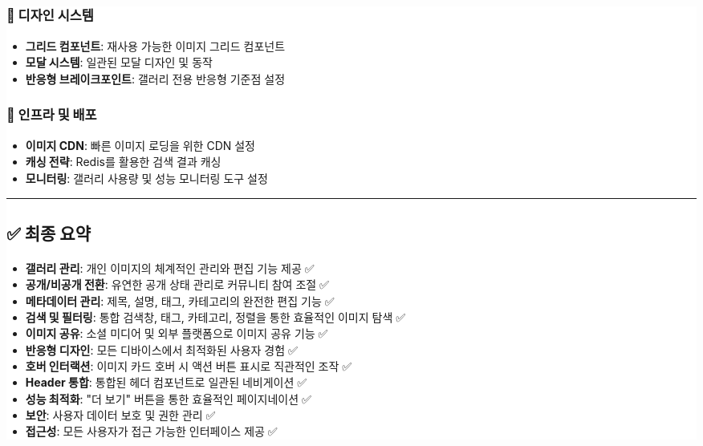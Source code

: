 ### 🎨 디자인 시스템
- **그리드 컴포넌트**: 재사용 가능한 이미지 그리드 컴포넌트
- **모달 시스템**: 일관된 모달 디자인 및 동작
- **반응형 브레이크포인트**: 갤러리 전용 반응형 기준점 설정

### 🔧 인프라 및 배포
- **이미지 CDN**: 빠른 이미지 로딩을 위한 CDN 설정
- **캐싱 전략**: Redis를 활용한 검색 결과 캐싱
- **모니터링**: 갤러리 사용량 및 성능 모니터링 도구 설정

---

## ✅ 최종 요약

* **갤러리 관리**: 개인 이미지의 체계적인 관리와 편집 기능 제공 ✅
* **공개/비공개 전환**: 유연한 공개 상태 관리로 커뮤니티 참여 조절 ✅
* **메타데이터 관리**: 제목, 설명, 태그, 카테고리의 완전한 편집 기능 ✅
* **검색 및 필터링**: 통합 검색창, 태그, 카테고리, 정렬을 통한 효율적인 이미지 탐색 ✅
* **이미지 공유**: 소셜 미디어 및 외부 플랫폼으로 이미지 공유 기능 ✅
* **반응형 디자인**: 모든 디바이스에서 최적화된 사용자 경험 ✅
* **호버 인터랙션**: 이미지 카드 호버 시 액션 버튼 표시로 직관적인 조작 ✅
* **Header 통합**: 통합된 헤더 컴포넌트로 일관된 네비게이션 ✅
* **성능 최적화**: "더 보기" 버튼을 통한 효율적인 페이지네이션 ✅
* **보안**: 사용자 데이터 보호 및 권한 관리 ✅
* **접근성**: 모든 사용자가 접근 가능한 인터페이스 제공 ✅
